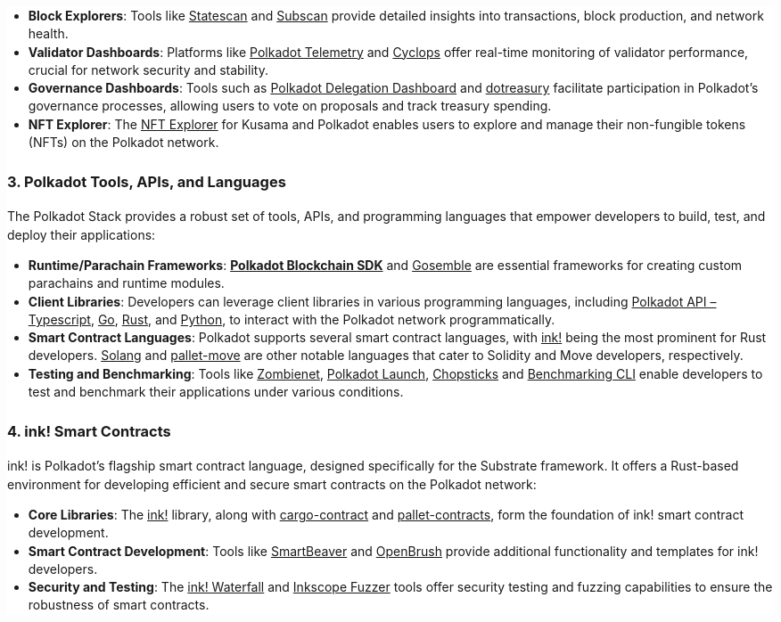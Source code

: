 - **Block Explorers**: Tools like [Statescan](https://github.com/opensquare-network/statescan-v2) and [Subscan](https://github.com/subscan-explorer/subscan-essentials) provide detailed insights into transactions, block production, and network health.
- **Validator Dashboards**: Platforms like [Polkadot Telemetry](https://github.com/paritytech/substrate-telemetry) and [Cyclops](https://github.com/ArthurHoeke/cyclops) offer real-time monitoring of validator performance, crucial for network security and stability.
- **Governance Dashboards**: Tools such as [Polkadot Delegation Dashboard](https://github.com/polkassembly/governance-ui) and [dotreasury](https://github.com/opensquare-network/dotreasury) facilitate participation in Polkadot’s governance processes, allowing users to vote on proposals and track treasury spending.
- **NFT Explorer**: The [NFT Explorer](https://github.com/kodadot/nft-gallery) for Kusama and Polkadot enables users to explore and manage their non-fungible tokens (NFTs) on the Polkadot network.

### 3. Polkadot **Tools, APIs, and Languages**

The Polkadot Stack provides a robust set of tools, APIs, and programming languages that empower developers to build, test, and deploy their applications:

- **Runtime/Parachain Frameworks**: **[Polkadot Blockchain SDK](https://github.com/paritytech/polkadot-sdk)** and [Gosemble](https://github.com/LimeChain/gosemble) are essential frameworks for creating custom parachains and runtime modules.
- **Client Libraries**: Developers can leverage client libraries in various programming languages, including [Polkadot API – Typescript](https://github.com/polkadot-api/polkadot-api), [Go](https://github.com/centrifuge/go-substrate-rpc-client), [Rust](https://github.com/scs/substrate-api-client), and [Python](https://github.com/polkascan/py-substrate-interface), to interact with the Polkadot network programmatically.
- **Smart Contract Languages**: Polkadot supports several smart contract languages, with [ink!](https://github.com/paritytech/ink) being the most prominent for Rust developers. [Solang](https://github.com/hyperledger/solang) and [pallet-move](https://github.com/eigerco/pallet-move) are other notable languages that cater to Solidity and Move developers, respectively.
- **Testing and Benchmarking**: Tools like [Zombienet](https://github.com/paritytech/zombienet), [Polkadot Launch](https://github.com/paritytech/polkadot-launch), [Chopsticks](https://github.com/AcalaNetwork/chopsticks) and [Benchmarking CLI](https://github.com/paritytech/polkadot-sdk/tree/master/substrate/utils/frame/benchmarking-cli) enable developers to test and benchmark their applications under various conditions.

### 4. **ink! Smart Contracts**

ink! is Polkadot’s flagship smart contract language, designed specifically for the Substrate framework. It offers a Rust-based environment for developing efficient and secure smart contracts on the Polkadot network:

- **Core Libraries**: The [ink!](https://github.com/use-ink/ink) library, along with [cargo-contract](https://github.com/use-ink/cargo-contract) and [pallet-contracts](https://github.com/paritytech/polkadot-sdk/tree/master/substrate/frame/contracts), form the foundation of ink! smart contract development.
- **Smart Contract Development**: Tools like [SmartBeaver](https://github.com/Smart-Beaver) and [OpenBrush](https://github.com/Supercolony-net/openbrush-contracts) provide additional functionality and templates for ink! developers.
- **Security and Testing**: The [ink! Waterfall](https://github.com/paritytech/ink-waterfall) and [Inkscope Fuzzer](https://github.com/inkscopexyz/inkscope-fuzzer) tools offer security testing and fuzzing capabilities to ensure the robustness of smart contracts.
